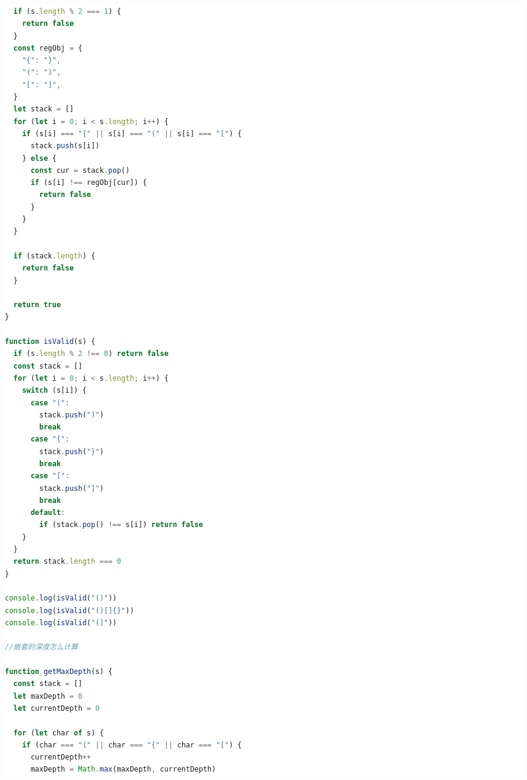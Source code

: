 ```js
  if (s.length % 2 === 1) {
    return false
  }
  const regObj = {
    "{": "}",
    "(": ")",
    "[": "]",
  }
  let stack = []
  for (let i = 0; i < s.length; i++) {
    if (s[i] === "{" || s[i] === "(" || s[i] === "[") {
      stack.push(s[i])
    } else {
      const cur = stack.pop()
      if (s[i] !== regObj[cur]) {
        return false
      }
    }
  }

  if (stack.length) {
    return false
  }

  return true
}

function isValid(s) {
  if (s.length % 2 !== 0) return false
  const stack = []
  for (let i = 0; i < s.length; i++) {
    switch (s[i]) {
      case "(":
        stack.push(")")
        break
      case "{":
        stack.push("}")
        break
      case "[":
        stack.push("]")
        break
      default:
        if (stack.pop() !== s[i]) return false
    }
  }
  return stack.length === 0
}

console.log(isValid("()"))
console.log(isValid("()[]{}"))
console.log(isValid("(]"))

//嵌套的深度怎么计算

function getMaxDepth(s) {
  const stack = []
  let maxDepth = 0
  let currentDepth = 0

  for (let char of s) {
    if (char === "(" || char === "{" || char === "[") {
      currentDepth++
      maxDepth = Math.max(maxDepth, currentDepth)
```